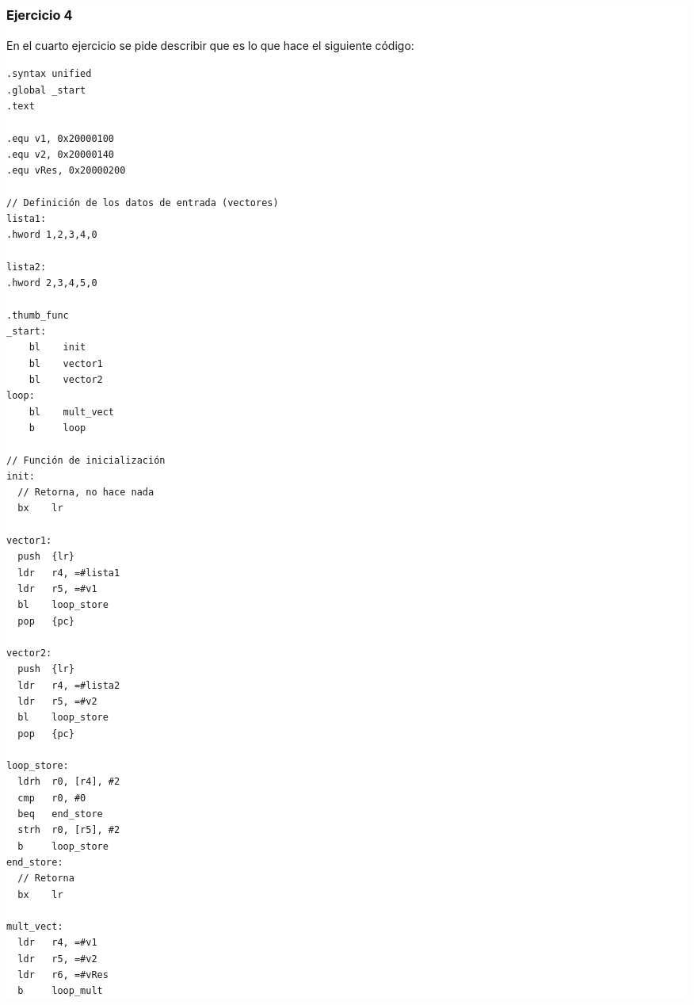 ### Ejercicio 4

En el cuarto ejercicio se pide describir que es lo que hace el siguiente código:

~~~x86asm
.syntax unified
.global _start
.text

.equ v1, 0x20000100
.equ v2, 0x20000140
.equ vRes, 0x20000200

// Definición de los datos de entrada (vectores)
lista1:
.hword 1,2,3,4,0

lista2:
.hword 2,3,4,5,0

.thumb_func
_start:
    bl    init      
    bl    vector1  
    bl    vector2   
loop:
    bl    mult_vect  
    b     loop       

// Función de inicialización
init:
  // Retorna, no hace nada
  bx    lr

vector1:
  push  {lr}
  ldr   r4, =#lista1
  ldr   r5, =#v1
  bl    loop_store
  pop   {pc}

vector2:
  push  {lr}
  ldr   r4, =#lista2
  ldr   r5, =#v2
  bl    loop_store
  pop   {pc}

loop_store:
  ldrh  r0, [r4], #2
  cmp   r0, #0
  beq   end_store
  strh  r0, [r5], #2
  b     loop_store
end_store:
  // Retorna
  bx    lr

mult_vect:
  ldr   r4, =#v1
  ldr   r5, =#v2
  ldr   r6, =#vRes
  b     loop_mult

~~~
